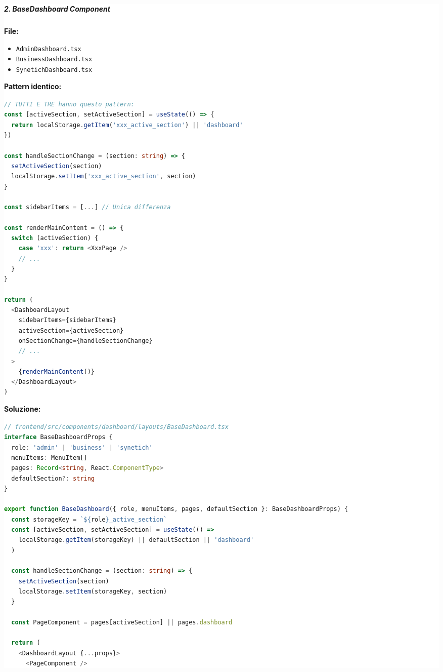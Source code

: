 ##### 2. BaseDashboard Component
**File:**
- `AdminDashboard.tsx`
- `BusinessDashboard.tsx`
- `SynetichDashboard.tsx`

**Pattern identico:**
```typescript
// TUTTI E TRE hanno questo pattern:
const [activeSection, setActiveSection] = useState(() => {
  return localStorage.getItem('xxx_active_section') || 'dashboard'
})

const handleSectionChange = (section: string) => {
  setActiveSection(section)
  localStorage.setItem('xxx_active_section', section)
}

const sidebarItems = [...] // Unica differenza

const renderMainContent = () => {
  switch (activeSection) {
    case 'xxx': return <XxxPage />
    // ...
  }
}

return (
  <DashboardLayout
    sidebarItems={sidebarItems}
    activeSection={activeSection}
    onSectionChange={handleSectionChange}
    // ...
  >
    {renderMainContent()}
  </DashboardLayout>
)
```

**Soluzione:**
```typescript
// frontend/src/components/dashboard/layouts/BaseDashboard.tsx
interface BaseDashboardProps {
  role: 'admin' | 'business' | 'synetich'
  menuItems: MenuItem[]
  pages: Record<string, React.ComponentType>
  defaultSection?: string
}

export function BaseDashboard({ role, menuItems, pages, defaultSection }: BaseDashboardProps) {
  const storageKey = `${role}_active_section`
  const [activeSection, setActiveSection] = useState(() =>
    localStorage.getItem(storageKey) || defaultSection || 'dashboard'
  )

  const handleSectionChange = (section: string) => {
    setActiveSection(section)
    localStorage.setItem(storageKey, section)
  }

  const PageComponent = pages[activeSection] || pages.dashboard

  return (
    <DashboardLayout {...props}>
      <PageComponent />
```